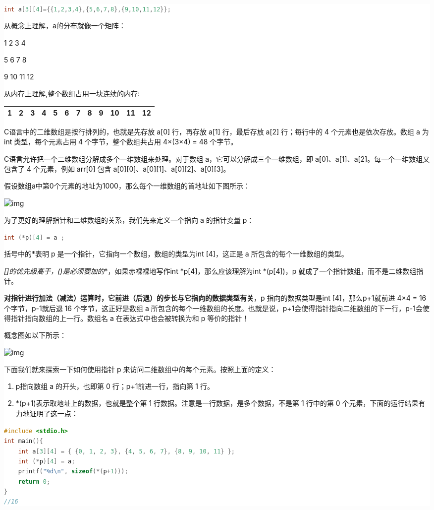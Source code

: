 ```c
int a[3][4]={{1,2,3,4},{5,6,7,8},{9,10,11,12}};
```

从概念上理解，a的分布就像一个矩阵：

1        2        3        4

5        6        7        8

9       10      11      12

从内存上理解,整个数组占用一块连续的内存:

| 1    | 2    | 3    | 4    | 5    | 6    | 7    | 8    | 9    | 10   | 11   | 12   |
| ---- | ---- | ---- | ---- | ---- | ---- | ---- | ---- | ---- | ---- | ---- | ---- |

C语言中的二维数组是按行排列的，也就是先存放 a[0] 行，再存放 a[1] 行，最后存放 a[2] 行；每行中的 4 个元素也是依次存放。数组 a 为 int 类型，每个元素占用 4 个字节，整个数组共占用 4×(3×4) = 48 个字节。

C语言允许把一个二维数组分解成多个一维数组来处理。对于数组 a，它可以分解成三个一维数组，即 a[0]、a[1]、a[2]。每一个一维数组又包含了 4 个元素，例如 arr[0] 包含 a\[0][0]、a\[0][1]、a\[0][2]、a\[0][3]。

假设数组a中第0个元素的地址为1000，那么每个一维数组的首地址如下图所示：

![img](https://i-blog.csdnimg.cn/blog_migrate/cf8540146f830ca7239af4bb5e1bb5b2.png)

为了更好的理解指针和二维数组的关系，我们先来定义一个指向 a 的指针变量 p：

```c
int (*p)[4] = a ; 
```

括号中的*表明 p 是一个指针，它指向一个数组，数组的类型为int [4]，这正是 a 所包含的每个一维数组的类型。

**[]的优先级高于*，()是必须要加的**，如果赤裸裸地写作int *p[4]，那么应该理解为int *(p[4])，p 就成了一个指针数组，而不是二维数组指针。

**对指针进行加法（减法）运算时，它前进（后退）的步长与它指向的数据类型有关**，p 指向的数据类型是int [4]，那么p+1就前进 4×4 = 16 个字节，p-1就后退 16 个字节，这正好是数组 a 所包含的每个一维数组的长度。也就是说，p+1会使得指针指向二维数组的下一行，p-1会使得指针指向数组的上一行。数组名 a 在表达式中也会被转换为和 p 等价的指针！

概念图如以下所示：

![img](https://i-blog.csdnimg.cn/blog_migrate/9cb21b4ec0be32b651d00c7b120297a6.png)

 下面我们就来探索一下如何使用指针 p 来访问二维数组中的每个元素。按照上面的定义：


1) p指向数组 a 的开头，也即第 0 行；p+1前进一行，指向第 1 行。


2) *(p+1)表示取地址上的数据，也就是整个第 1 行数据。注意是一行数据，是多个数据，不是第 1 行中的第 0 个元素，下面的运行结果有力地证明了这一点：

```c
#include <stdio.h>
int main(){
    int a[3][4] = { {0, 1, 2, 3}, {4, 5, 6, 7}, {8, 9, 10, 11} };
    int (*p)[4] = a;
    printf("%d\n", sizeof(*(p+1)));
    return 0;
}
//16
```
